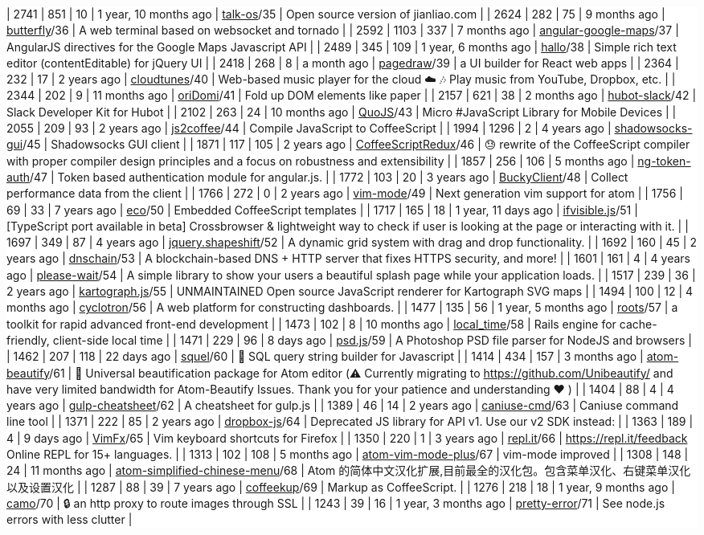 | 2741 | 851 | 10 | 1 year, 10 months ago | [talk-os](https://github.com/jianliaoim/talk-os)/35 | Open source version of jianliao.com |
| 2624 | 282 | 75 | 9 months ago | [butterfly](https://github.com/paradoxxxzero/butterfly)/36 | A web terminal based on websocket and tornado |
| 2592 | 1103 | 337 | 7 months ago | [angular-google-maps](https://github.com/angular-ui/angular-google-maps)/37 | AngularJS directives for the Google Maps Javascript API |
| 2489 | 345 | 109 | 1 year, 6 months ago | [hallo](https://github.com/bergie/hallo)/38 | Simple rich text editor (contentEditable) for jQuery UI |
| 2418 | 268 | 8 | a month ago | [pagedraw](https://github.com/Pagedraw/pagedraw)/39 | a UI builder for React web apps |
| 2364 | 232 | 17 | 2 years ago | [cloudtunes](https://github.com/jakubroztocil/cloudtunes)/40 | Web-based music player for the cloud :cloud: :notes: Play music from YouTube, Dropbox, etc. |
| 2344 | 202 | 9 | 11 months ago | [oriDomi](https://github.com/dmotz/oriDomi)/41 | Fold up DOM elements like paper |
| 2157 | 621 | 38 | 2 months ago | [hubot-slack](https://github.com/slackapi/hubot-slack)/42 | Slack Developer Kit for Hubot |
| 2102 | 263 | 24 | 10 months ago | [QuoJS](https://github.com/soyjavi/QuoJS)/43 | Micro #JavaScript Library for Mobile Devices |
| 2055 | 209 | 93 | 2 years ago | [js2coffee](https://github.com/js2coffee/js2coffee)/44 | Compile JavaScript to CoffeeScript |
| 1994 | 1296 | 2 | 4 years ago | [shadowsocks-gui](https://github.com/shadowsocks/shadowsocks-gui)/45 | Shadowsocks GUI client |
| 1871 | 117 | 105 | 2 years ago | [CoffeeScriptRedux](https://github.com/michaelficarra/CoffeeScriptRedux)/46 | :sweat: rewrite of the CoffeeScript compiler with proper compiler design principles and a focus on robustness and extensibility |
| 1857 | 256 | 106 | 5 months ago | [ng-token-auth](https://github.com/lynndylanhurley/ng-token-auth)/47 | Token based authentication module for angular.js. |
| 1772 | 103 | 20 | 3 years ago | [BuckyClient](https://github.com/HubSpot/BuckyClient)/48 | Collect performance data from the client |
| 1766 | 272 | 0 | 2 years ago | [vim-mode](https://github.com/atom/vim-mode)/49 | Next generation vim support for atom |
| 1756 | 69 | 33 | 7 years ago | [eco](https://github.com/sstephenson/eco)/50 | Embedded CoffeeScript templates |
| 1717 | 165 | 18 | 1 year, 11 days ago | [ifvisible.js](https://github.com/serkanyersen/ifvisible.js)/51 | [TypeScript port available in beta] Crossbrowser & lightweight way to check if user is looking at the page or interacting with it. |
| 1697 | 349 | 87 | 4 years ago | [jquery.shapeshift](https://github.com/AshesOfOwls/jquery.shapeshift)/52 | A dynamic grid system with drag and drop functionality. |
| 1692 | 160 | 45 | 2 years ago | [dnschain](https://github.com/okTurtles/dnschain)/53 | A blockchain-based DNS + HTTP server that fixes HTTPS security, and more! |
| 1601 | 161 | 4 | 4 years ago | [please-wait](https://github.com/Pathgather/please-wait)/54 | A simple library to show your users a beautiful splash page while your application loads. |
| 1517 | 239 | 36 | 2 years ago | [kartograph.js](https://github.com/kartograph/kartograph.js)/55 | UNMAINTAINED Open source JavaScript renderer for Kartograph SVG maps |
| 1494 | 100 | 12 | 4 months ago | [cyclotron](https://github.com/ExpediaInceCommercePlatform/cyclotron)/56 | A web platform for constructing dashboards. |
| 1477 | 135 | 56 | 1 year, 5 months ago | [roots](https://github.com/jescalan/roots)/57 | a toolkit for rapid advanced front-end development |
| 1473 | 102 | 8 | 10 months ago | [local_time](https://github.com/basecamp/local_time)/58 | Rails engine for cache-friendly, client-side local time |
| 1471 | 229 | 96 | 8 days ago | [psd.js](https://github.com/meltingice/psd.js)/59 | A Photoshop PSD file parser for NodeJS and browsers |
| 1462 | 207 | 118 | 22 days ago | [squel](https://github.com/hiddentao/squel)/60 | :office: SQL query string builder for Javascript |
| 1414 | 434 | 157 | 3 months ago | [atom-beautify](https://github.com/Glavin001/atom-beautify)/61 | :lipstick: Universal beautification package for Atom editor (:warning: Currently migrating to https://github.com/Unibeautify/ and have very limited bandwidth for Atom-Beautify Issues. Thank you for your patience and understanding :heart: ) |
| 1404 | 88 | 4 | 4 years ago | [gulp-cheatsheet](https://github.com/osscafe/gulp-cheatsheet)/62 | A cheatsheet for gulp.js |
| 1389 | 46 | 14 | 2 years ago | [caniuse-cmd](https://github.com/sgentle/caniuse-cmd)/63 | Caniuse command line tool |
| 1371 | 222 | 85 | 2 years ago | [dropbox-js](https://github.com/dropbox/dropbox-js)/64 | Deprecated JS library for API v1. Use our v2 SDK instead: |
| 1363 | 189 | 4 | 9 days ago | [VimFx](https://github.com/akhodakivskiy/VimFx)/65 | Vim keyboard shortcuts for Firefox |
| 1350 | 220 | 1 | 3 years ago | [repl.it](https://github.com/replit-archive/repl.it)/66 | https://repl.it/feedback Online REPL for 15+ languages. |
| 1313 | 102 | 108 | 5 months ago | [atom-vim-mode-plus](https://github.com/t9md/atom-vim-mode-plus)/67 | vim-mode improved |
| 1308 | 148 | 24 | 11 months ago | [atom-simplified-chinese-menu](https://github.com/chinakids/atom-simplified-chinese-menu)/68 | Atom 的简体中文汉化扩展,目前最全的汉化包。包含菜单汉化、右键菜单汉化以及设置汉化 |
| 1287 | 88 | 39 | 7 years ago | [coffeekup](https://github.com/mauricemach/coffeekup)/69 | Markup as CoffeeScript. |
| 1276 | 218 | 18 | 1 year, 9 months ago | [camo](https://github.com/atmos/camo)/70 | :lock: an http proxy to route images through SSL |
| 1243 | 39 | 16 | 1 year, 3 months ago | [pretty-error](https://github.com/AriaMinaei/pretty-error)/71 | See node.js errors with less clutter |
